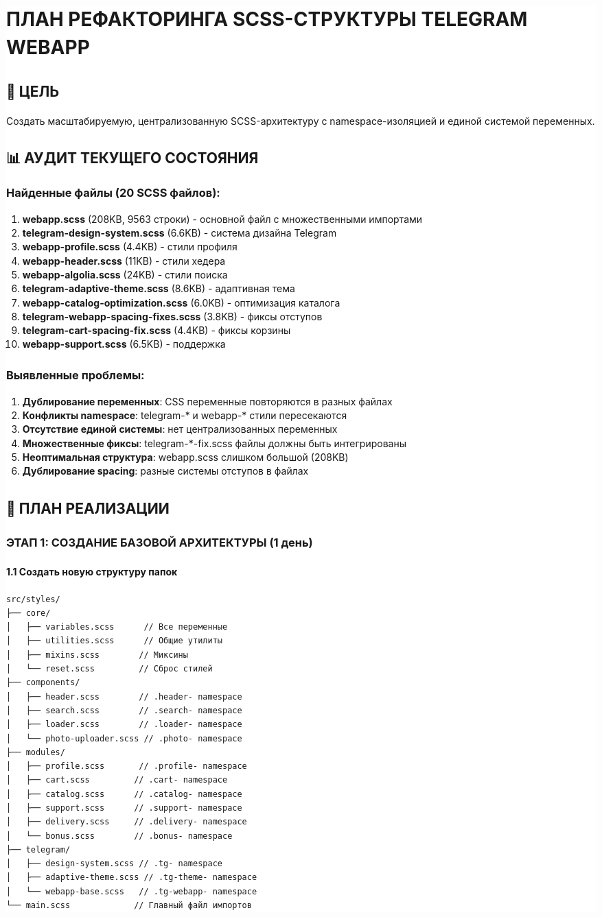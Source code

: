# ПЛАН РЕФАКТОРИНГА SCSS-СТРУКТУРЫ TELEGRAM WEBAPP

## 🎯 ЦЕЛЬ
Создать масштабируемую, централизованную SCSS-архитектуру с namespace-изоляцией и единой системой переменных.

## 📊 АУДИТ ТЕКУЩЕГО СОСТОЯНИЯ

### Найденные файлы (20 SCSS файлов):
1. **webapp.scss** (208KB, 9563 строки) - основной файл с множественными импортами
2. **telegram-design-system.scss** (6.6KB) - система дизайна Telegram
3. **webapp-profile.scss** (4.4KB) - стили профиля
4. **webapp-header.scss** (11KB) - стили хедера
5. **webapp-algolia.scss** (24KB) - стили поиска
6. **telegram-adaptive-theme.scss** (8.6KB) - адаптивная тема
7. **webapp-catalog-optimization.scss** (6.0KB) - оптимизация каталога
8. **telegram-webapp-spacing-fixes.scss** (3.8KB) - фиксы отступов
9. **telegram-cart-spacing-fix.scss** (4.4KB) - фиксы корзины
10. **webapp-support.scss** (6.5KB) - поддержка

### Выявленные проблемы:
1. **Дублирование переменных**: CSS переменные повторяются в разных файлах
2. **Конфликты namespace**: telegram-* и webapp-* стили пересекаются
3. **Отсутствие единой системы**: нет централизованных переменных
4. **Множественные фиксы**: telegram-*-fix.scss файлы должны быть интегрированы
5. **Неоптимальная структура**: webapp.scss слишком большой (208KB)
6. **Дублирование spacing**: разные системы отступов в файлах

## 🚀 ПЛАН РЕАЛИЗАЦИИ

### ЭТАП 1: СОЗДАНИЕ БАЗОВОЙ АРХИТЕКТУРЫ (1 день)

#### 1.1 Создать новую структуру папок
```
src/styles/
├── core/
│   ├── variables.scss      // Все переменные
│   ├── utilities.scss      // Общие утилиты
│   ├── mixins.scss        // Миксины
│   └── reset.scss         // Сброс стилей
├── components/
│   ├── header.scss        // .header- namespace
│   ├── search.scss        // .search- namespace
│   ├── loader.scss        // .loader- namespace
│   └── photo-uploader.scss // .photo- namespace
├── modules/
│   ├── profile.scss       // .profile- namespace
│   ├── cart.scss         // .cart- namespace
│   ├── catalog.scss      // .catalog- namespace
│   ├── support.scss      // .support- namespace
│   ├── delivery.scss     // .delivery- namespace
│   └── bonus.scss        // .bonus- namespace
├── telegram/
│   ├── design-system.scss // .tg- namespace
│   ├── adaptive-theme.scss // .tg-theme- namespace
│   └── webapp-base.scss   // .tg-webapp- namespace
└── main.scss             // Главный файл импортов
```
